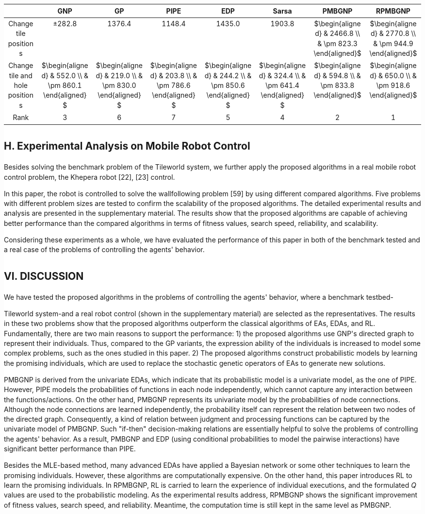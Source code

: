 |  | GNP | GP | PIPE | EDP | Sarsa | PMBGNP | RPMBGNP |
| :--: | :--: | :--: | :--: | :--: | :--: | :--: | :--: |
| Change tile positions | $\pm 282.8$ | 1376.4 | 1148.4 | 1435.0 | 1903.8 | $\begin{aligned} & 2466.8 \\ & \pm 823.3 \end{aligned}$ | $\begin{aligned} & 2770.8 \\ & \pm 944.9 \end{aligned}$ |
| Change tile and hole positions | $\begin{aligned} & 552.0 \\ & \pm 860.1 \end{aligned}$ | $\begin{aligned} & 219.0 \\ & \pm 830.0 \end{aligned}$ | $\begin{aligned} & 203.8 \\ & \pm 786.6 \end{aligned}$ | $\begin{aligned} & 244.2 \\ & \pm 850.6 \end{aligned}$ | $\begin{aligned} & 324.4 \\ & \pm 641.4 \end{aligned}$ | $\begin{aligned} & 594.8 \\ & \pm 833.8 \end{aligned}$ | $\begin{aligned} & 650.0 \\ & \pm 918.6 \end{aligned}$ |
| Rank | 3 | 6 | 7 | 5 | 4 | 2 | 1 |

## H. Experimental Analysis on Mobile Robot Control

Besides solving the benchmark problem of the Tileworld system, we further apply the proposed algorithms in a real mobile robot control problem, the Khepera robot [22], [23] control.

In this paper, the robot is controlled to solve the wallfollowing problem [59] by using different compared algorithms. Five problems with different problem sizes are tested to confirm the scalability of the proposed algorithms. The detailed experimental results and analysis are presented in the supplementary material. The results show that the proposed algorithms are capable of achieving better performance than the compared algorithms in terms of fitness values, search speed, reliability, and scalability.

Considering these experiments as a whole, we have evaluated the performance of this paper in both of the benchmark tested and a real case of the problems of controlling the agents' behavior.

## VI. DISCUSSION

We have tested the proposed algorithms in the problems of controlling the agents' behavior, where a benchmark testbed-

Tileworld system-and a real robot control (shown in the supplementary material) are selected as the representatives. The results in these two problems show that the proposed algorithms outperform the classical algorithms of EAs, EDAs, and RL. Fundamentally, there are two main reasons to support the performance: 1) the proposed algorithms use GNP's directed graph to represent their individuals. Thus, compared to the GP variants, the expression ability of the individuals is increased to model some complex problems, such as the ones studied in this paper. 2) The proposed algorithms construct probabilistic models by learning the promising individuals, which are used to replace the stochastic genetic operators of EAs to generate new solutions.

PMBGNP is derived from the univariate EDAs, which indicate that its probabilistic model is a univariate model, as the one of PIPE. However, PIPE models the probabilities of functions in each node independently, which cannot capture any interaction between the functions/actions. On the other hand, PMBGNP represents its univariate model by the probabilities of node connections. Although the node connections are learned independently, the probability itself can represent the relation between two nodes of the directed graph. Consequently, a kind of relation between judgment and processing functions can be captured by the univariate model of PMBGNP. Such "if-then" decision-making relations are essentially helpful to solve the problems of controlling the agents' behavior. As a result, PMBGNP and EDP (using conditional probabilities to model the pairwise interactions) have significant better performance than PIPE.

Besides the MLE-based method, many advanced EDAs have applied a Bayesian network or some other techniques to learn the promising individuals. However, these algorithms are computationally expensive. On the other hand, this paper introduces RL to learn the promising individuals. In RPMBGNP, RL is carried to learn the experience of individual executions, and the formulated $Q$ values are used to the probabilistic modeling. As the experimental results address, RPMBGNP shows the significant improvement of fitness values, search speed, and reliability. Meantime, the computation time is still kept in the same level as PMBGNP.


[^0]:    Manuscript received July 5, 2012; revised October 27, 2012; accepted December 24, 2012. Date of publication January 9, 2013; date of current version January 27, 2014.
